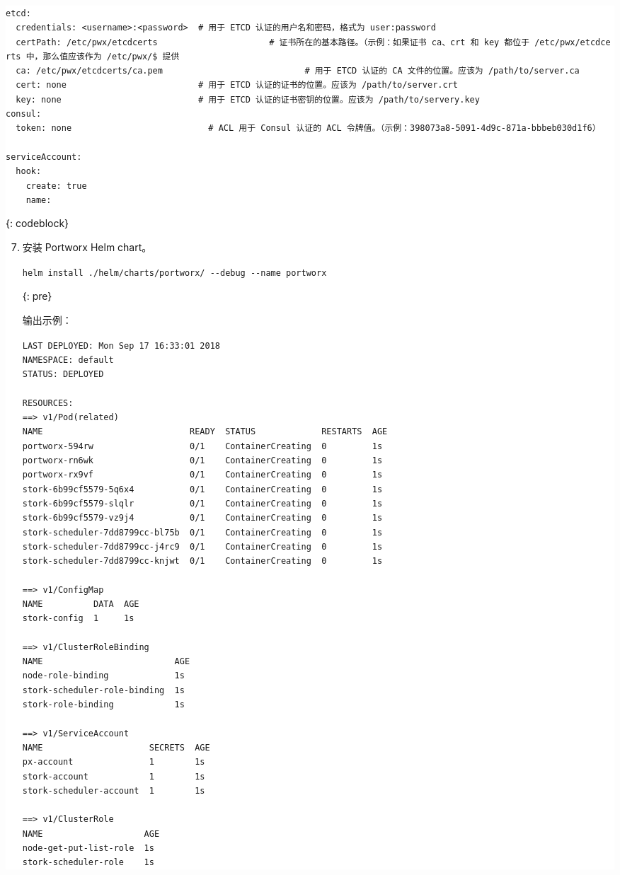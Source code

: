    ```
   etcd:
     credentials: <username>:<password>  # 用于 ETCD 认证的用户名和密码，格式为 user:password
     certPath: /etc/pwx/etcdcerts                      # 证书所在的基本路径。（示例：如果证书 ca、crt 和 key 都位于 /etc/pwx/etcdcerts 中，那么值应该作为 /etc/pwx/$ 提供
     ca: /etc/pwx/etcdcerts/ca.pem                            # 用于 ETCD 认证的 CA 文件的位置。应该为 /path/to/server.ca
     cert: none                          # 用于 ETCD 认证的证书的位置。应该为 /path/to/server.crt
     key: none                           # 用于 ETCD 认证的证书密钥的位置。应该为 /path/to/servery.key
   consul:
     token: none                           # ACL 用于 Consul 认证的 ACL 令牌值。（示例：398073a8-5091-4d9c-871a-bbbeb030d1f6）

   serviceAccount:
     hook:
       create: true
       name:
   ```
   {: codeblock}

7. 安装 Portworx Helm chart。
   ```
   helm install ./helm/charts/portworx/ --debug --name portworx
   ```
   {: pre}

   输出示例：
   ```
   LAST DEPLOYED: Mon Sep 17 16:33:01 2018
   NAMESPACE: default
   STATUS: DEPLOYED

   RESOURCES:
   ==> v1/Pod(related)
   NAME                             READY  STATUS             RESTARTS  AGE
   portworx-594rw                   0/1    ContainerCreating  0         1s
   portworx-rn6wk                   0/1    ContainerCreating  0         1s
   portworx-rx9vf                   0/1    ContainerCreating  0         1s
   stork-6b99cf5579-5q6x4           0/1    ContainerCreating  0         1s
   stork-6b99cf5579-slqlr           0/1    ContainerCreating  0         1s
   stork-6b99cf5579-vz9j4           0/1    ContainerCreating  0         1s
   stork-scheduler-7dd8799cc-bl75b  0/1    ContainerCreating  0         1s
   stork-scheduler-7dd8799cc-j4rc9  0/1    ContainerCreating  0         1s
   stork-scheduler-7dd8799cc-knjwt  0/1    ContainerCreating  0         1s

   ==> v1/ConfigMap
   NAME          DATA  AGE
   stork-config  1     1s

   ==> v1/ClusterRoleBinding
   NAME                          AGE
   node-role-binding             1s
   stork-scheduler-role-binding  1s
   stork-role-binding            1s

   ==> v1/ServiceAccount
   NAME                     SECRETS  AGE
   px-account               1        1s
   stork-account            1        1s
   stork-scheduler-account  1        1s

   ==> v1/ClusterRole
   NAME                    AGE
   node-get-put-list-role  1s
   stork-scheduler-role    1s
   ```